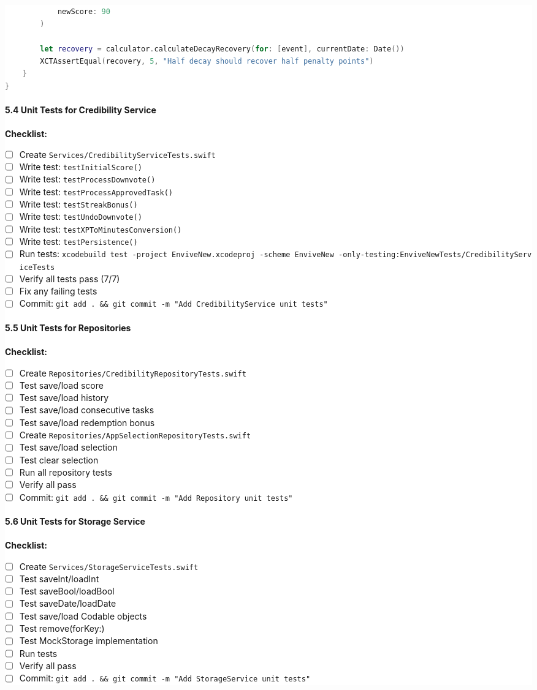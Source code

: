 ```swift
            newScore: 90
        )

        let recovery = calculator.calculateDecayRecovery(for: [event], currentDate: Date())
        XCTAssertEqual(recovery, 5, "Half decay should recover half penalty points")
    }
}
```

#### 5.4 Unit Tests for Credibility Service

**Checklist:**
- [ ] Create `Services/CredibilityServiceTests.swift`
- [ ] Write test: `testInitialScore()`
- [ ] Write test: `testProcessDownvote()`
- [ ] Write test: `testProcessApprovedTask()`
- [ ] Write test: `testStreakBonus()`
- [ ] Write test: `testUndoDownvote()`
- [ ] Write test: `testXPToMinutesConversion()`
- [ ] Write test: `testPersistence()`
- [ ] Run tests: `xcodebuild test -project EnviveNew.xcodeproj -scheme EnviveNew -only-testing:EnviveNewTests/CredibilityServiceTests`
- [ ] Verify all tests pass (7/7)
- [ ] Fix any failing tests
- [ ] Commit: `git add . && git commit -m "Add CredibilityService unit tests"`

#### 5.5 Unit Tests for Repositories

**Checklist:**
- [ ] Create `Repositories/CredibilityRepositoryTests.swift`
- [ ] Test save/load score
- [ ] Test save/load history
- [ ] Test save/load consecutive tasks
- [ ] Test save/load redemption bonus
- [ ] Create `Repositories/AppSelectionRepositoryTests.swift`
- [ ] Test save/load selection
- [ ] Test clear selection
- [ ] Run all repository tests
- [ ] Verify all pass
- [ ] Commit: `git add . && git commit -m "Add Repository unit tests"`

#### 5.6 Unit Tests for Storage Service

**Checklist:**
- [ ] Create `Services/StorageServiceTests.swift`
- [ ] Test saveInt/loadInt
- [ ] Test saveBool/loadBool
- [ ] Test saveDate/loadDate
- [ ] Test save/load Codable objects
- [ ] Test remove(forKey:)
- [ ] Test MockStorage implementation
- [ ] Run tests
- [ ] Verify all pass
- [ ] Commit: `git add . && git commit -m "Add StorageService unit tests"`
